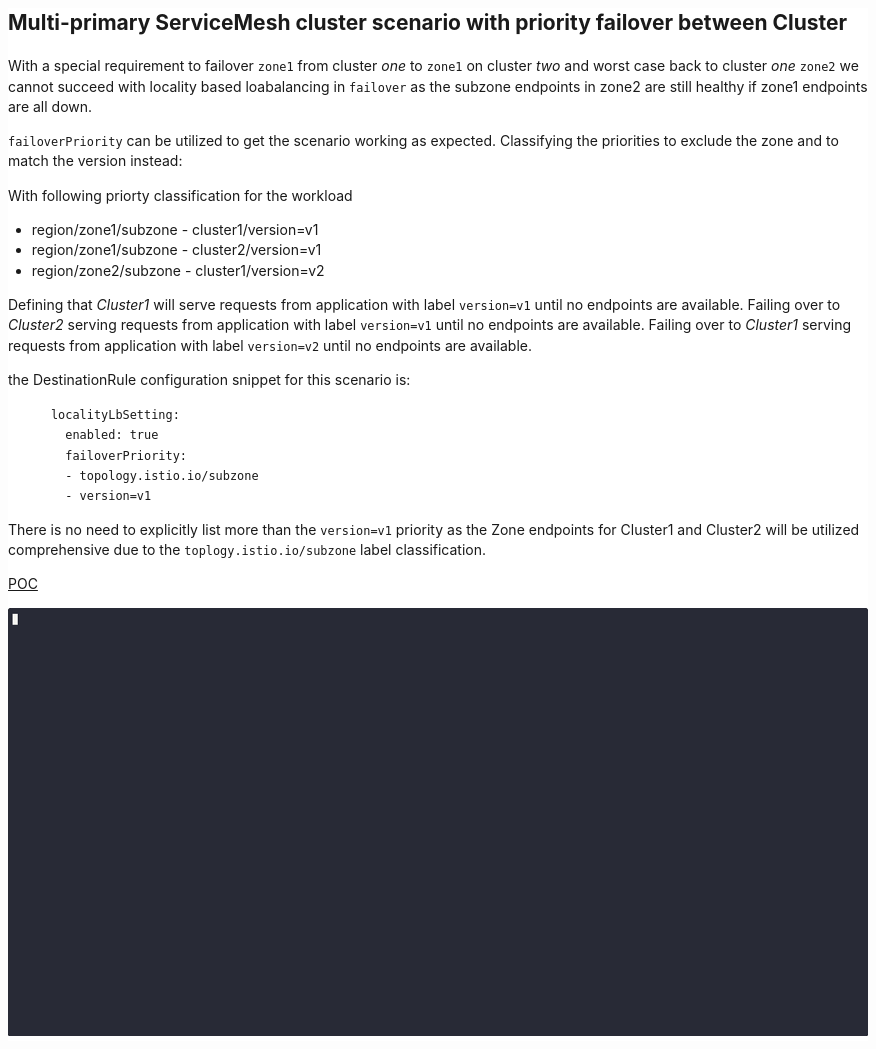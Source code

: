 ## Multi-primary ServiceMesh cluster scenario with priority failover between Cluster

With a special requirement to failover `zone1` from cluster *one* to `zone1` on cluster *two* and worst case back to cluster *one* `zone2` we cannot succeed with locality based loabalancing in `failover` as the subzone endpoints in zone2 are still healthy if zone1 endpoints are all down. 

`failoverPriority` can be utilized to get the scenario working as expected. Classifying the priorities to exclude the zone and to match the version instead:

With following priorty classification for the workload 

* region/zone1/subzone - cluster1/version=v1
* region/zone1/subzone - cluster2/version=v1
* region/zone2/subzone - cluster1/version=v2

Defining that *Cluster1* will serve requests from application with label `version=v1` until no endpoints are available. 
Failing over to *Cluster2* serving requests from application with label `version=v1` until no endpoints are available.
Failing over to *Cluster1* serving requests from application with label `version=v2` until no endpoints are available.

the DestinationRule configuration snippet for this scenario is:

```
      localityLbSetting:
        enabled: true
        failoverPriority:
        - topology.istio.io/subzone
        - version=v1
```

There is no need to explicitly list more than the `version=v1` priority as the Zone endpoints for Cluster1 and Cluster2 will be utilized comprehensive due to the `toplogy.istio.io/subzone` label classification.


[POC](use-case4/README.md)

![Show casing locality based failoverPriority](localitybasedloadbalancing-prioriy-based.gif)
